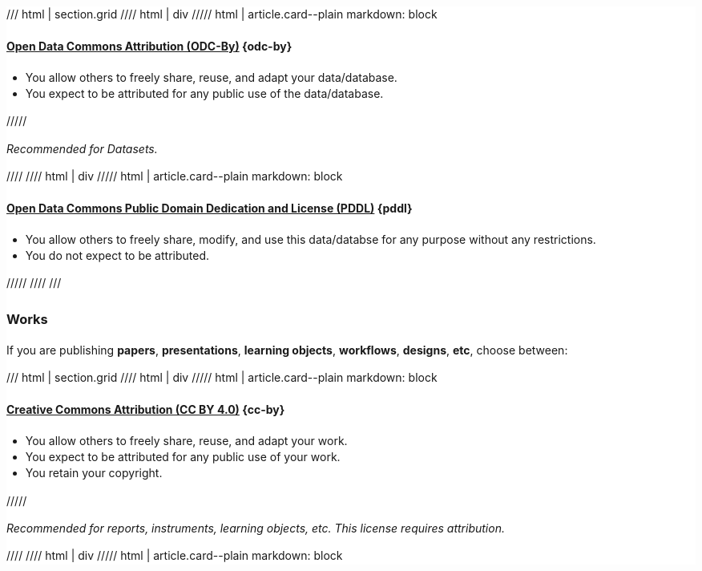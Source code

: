 /// html | section.grid
//// html | div
///// html | article.card--plain
     markdown: block

#### [Open Data Commons Attribution (ODC-By)](https://opendatacommons.org/licenses/by/summary/) {odc-by}

* You allow others to freely share, reuse, and adapt your data/database.
* You expect to be attributed for any public use of the data/database.

/////

_Recommended for Datasets._

////
//// html | div
///// html | article.card--plain
     markdown: block

#### [Open Data Commons Public Domain Dedication and License (PDDL)](https://opendatacommons.org/licenses/pddl/summary/) {pddl}

* You allow others to freely share, modify, and use this data/databse for any purpose without any restrictions.
* You do not expect to be attributed.

/////
////
///

### Works

If you are publishing **papers**, **presentations**, **learning objects**, **workflows**, **designs**, **etc**, choose between:

/// html | section.grid
//// html | div
///// html | article.card--plain
     markdown: block

#### [Creative Commons Attribution (CC BY 4.0)](https://creativecommons.org/licenses/by/4.0/) {cc-by}

* You allow others to freely share, reuse, and adapt your work.
* You expect to be attributed for any public use of your work.
* You retain your copyright. 

/////

_Recommended for reports, instruments, learning objects, etc. This license requires attribution._

////
//// html | div
///// html | article.card--plain
     markdown: block
